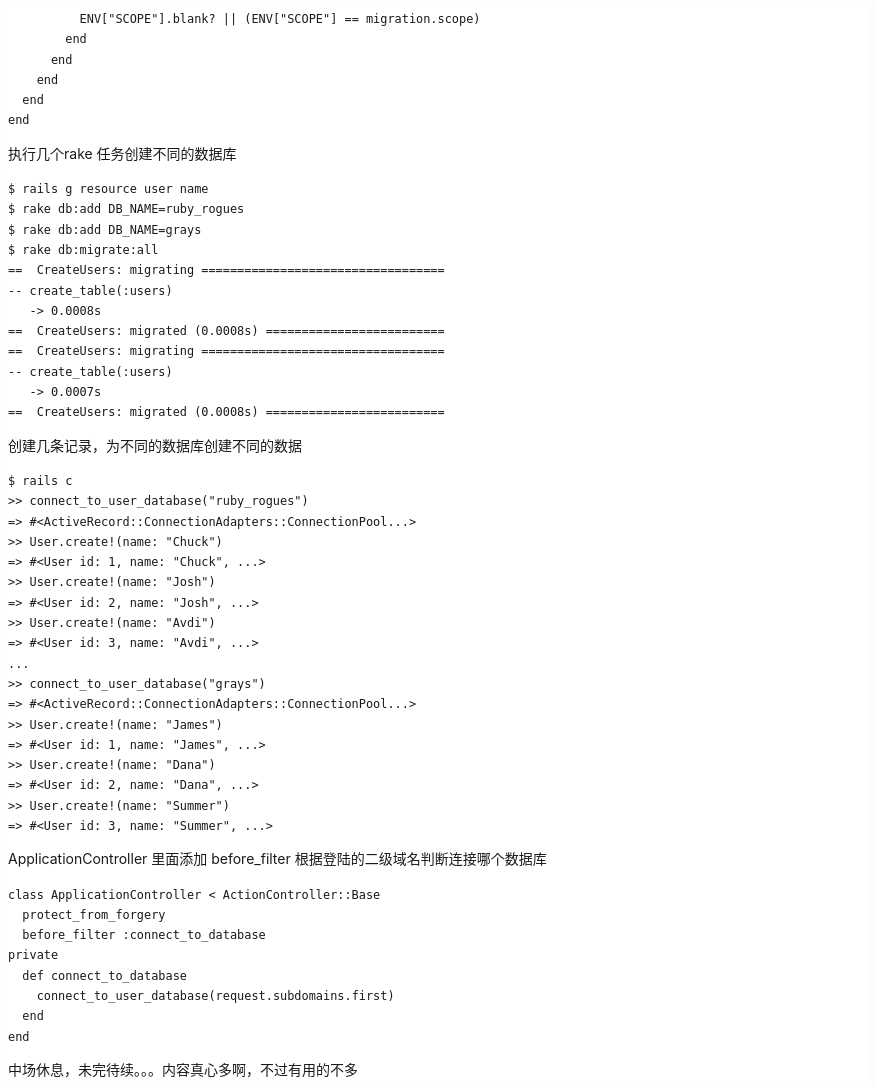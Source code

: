 ```
          ENV["SCOPE"].blank? || (ENV["SCOPE"] == migration.scope)
        end
      end
    end
  end
end
```

执行几个rake 任务创建不同的数据库

```
$ rails g resource user name
$ rake db:add DB_NAME=ruby_rogues
$ rake db:add DB_NAME=grays
$ rake db:migrate:all
==  CreateUsers: migrating ==================================
-- create_table(:users)
   -> 0.0008s
==  CreateUsers: migrated (0.0008s) =========================
==  CreateUsers: migrating ==================================
-- create_table(:users)
   -> 0.0007s
==  CreateUsers: migrated (0.0008s) =========================
```

创建几条记录，为不同的数据库创建不同的数据

```
$ rails c
>> connect_to_user_database("ruby_rogues")
=> #<ActiveRecord::ConnectionAdapters::ConnectionPool...>
>> User.create!(name: "Chuck")
=> #<User id: 1, name: "Chuck", ...>
>> User.create!(name: "Josh")
=> #<User id: 2, name: "Josh", ...>
>> User.create!(name: "Avdi")
=> #<User id: 3, name: "Avdi", ...>
...
>> connect_to_user_database("grays")
=> #<ActiveRecord::ConnectionAdapters::ConnectionPool...>
>> User.create!(name: "James")
=> #<User id: 1, name: "James", ...>
>> User.create!(name: "Dana")
=> #<User id: 2, name: "Dana", ...>
>> User.create!(name: "Summer")
=> #<User id: 3, name: "Summer", ...>
```

ApplicationController 里面添加 before_filter 根据登陆的二级域名判断连接哪个数据库

```
class ApplicationController < ActionController::Base
  protect_from_forgery
  before_filter :connect_to_database
private
  def connect_to_database
    connect_to_user_database(request.subdomains.first)
  end
end
```

中场休息，未完待续。。。内容真心多啊，不过有用的不多
